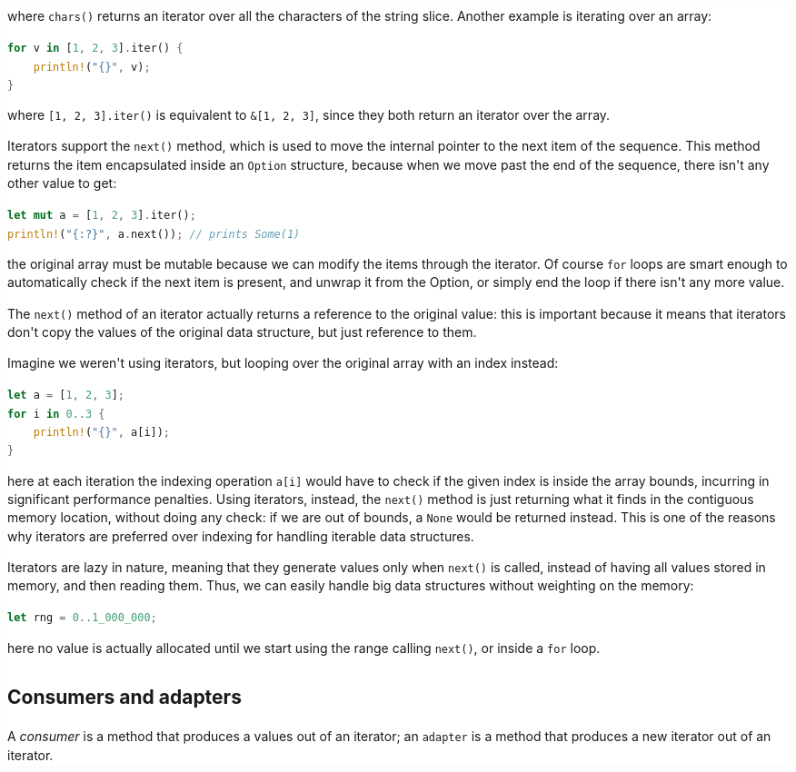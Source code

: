 where `chars()` returns an iterator over all the characters of the string slice. Another example is iterating over an array:
```rust
for v in [1, 2, 3].iter() {
	println!("{}", v);
}
```

where `[1, 2, 3].iter()` is equivalent to `&[1, 2, 3]`, since they both return an iterator over the array.

Iterators support the `next()` method, which is used to move the internal pointer to the next item of the sequence. This method returns the item encapsulated inside an `Option` structure, because when we move past the end of the sequence, there isn't any other value to get:
```rust
let mut a = [1, 2, 3].iter();
println!("{:?}", a.next()); // prints Some(1)
```

the original array must be mutable because we can modify the items through the iterator. Of course `for` loops are smart enough to automatically check if the next item is present, and unwrap it from the Option, or simply end the loop if there isn't any more value.

The `next()` method of an iterator actually returns a reference to the original value: this is important because it means that iterators don't copy the values of the original data structure, but just reference to them.

Imagine we weren't using iterators, but looping over the original array with an index instead:
```rust
let a = [1, 2, 3];
for i in 0..3 {
	println!("{}", a[i]);
}
```

here at each iteration the indexing operation `a[i]` would have to check if the given index is inside the array bounds, incurring in significant performance penalties. Using iterators, instead, the `next()` method is just returning what it finds in the contiguous memory location, without doing any check: if we are out of bounds, a `None` would be returned instead. This is one of the reasons why iterators are preferred over indexing for handling iterable data structures.

Iterators are lazy in nature, meaning that they generate values only when `next()` is called, instead of having all values stored in memory, and then reading them. Thus, we can easily handle big data structures without weighting on the memory:
```rust
let rng = 0..1_000_000;
```

here no value is actually allocated until we start using the range calling `next()`, or inside a `for` loop.


## Consumers and adapters

A *consumer* is a method that produces a values out of an iterator; an `adapter` is a method that produces a new iterator out of an iterator.
